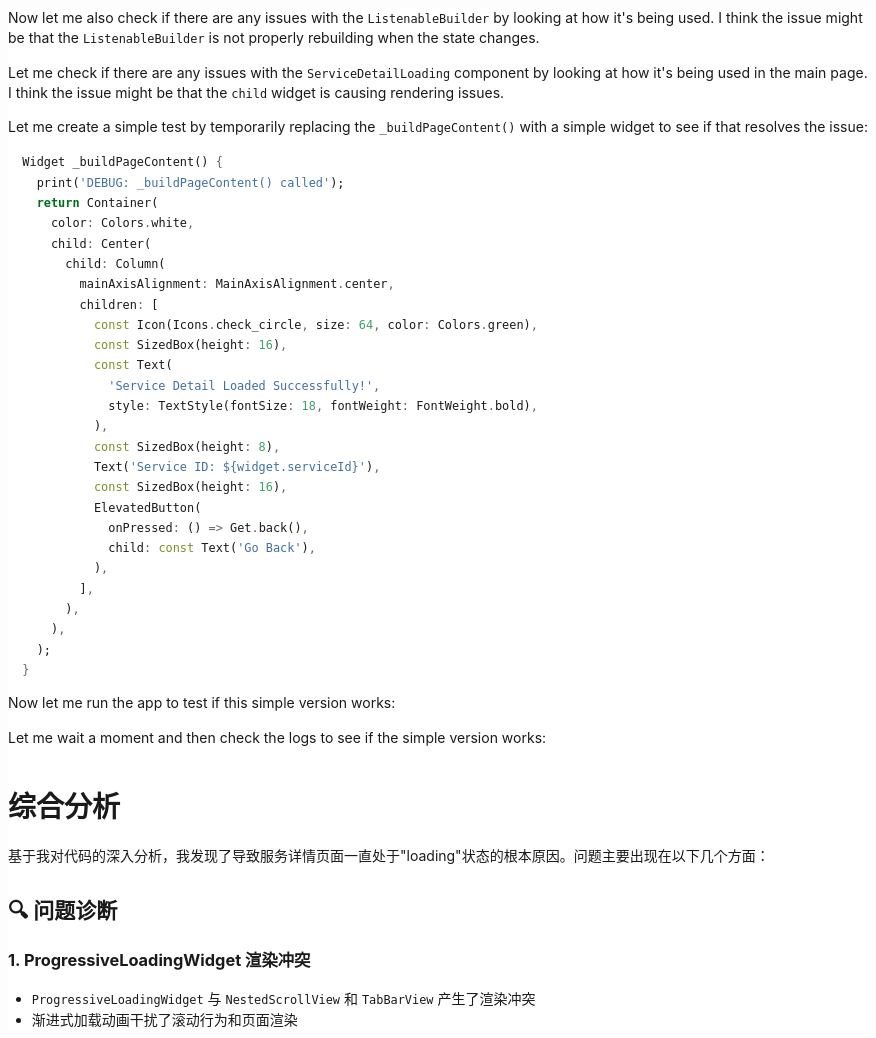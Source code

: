 Now let me also check if there are any issues with the `ListenableBuilder` by looking at how it's being used. I think the issue might be that the `ListenableBuilder` is not properly rebuilding when the state changes.

Let me check if there are any issues with the `ServiceDetailLoading` component by looking at how it's being used in the main page. I think the issue might be that the `child` widget is causing rendering issues.

Let me create a simple test by temporarily replacing the `_buildPageContent()` with a simple widget to see if that resolves the issue:


```dart
  Widget _buildPageContent() {
    print('DEBUG: _buildPageContent() called');
    return Container(
      color: Colors.white,
      child: Center(
        child: Column(
          mainAxisAlignment: MainAxisAlignment.center,
          children: [
            const Icon(Icons.check_circle, size: 64, color: Colors.green),
            const SizedBox(height: 16),
            const Text(
              'Service Detail Loaded Successfully!',
              style: TextStyle(fontSize: 18, fontWeight: FontWeight.bold),
            ),
            const SizedBox(height: 8),
            Text('Service ID: ${widget.serviceId}'),
            const SizedBox(height: 16),
            ElevatedButton(
              onPressed: () => Get.back(),
              child: const Text('Go Back'),
            ),
          ],
        ),
      ),
    );
  }
```

Now let me run the app to test if this simple version works:


Let me wait a moment and then check the logs to see if the simple version works:


# 综合分析

基于我对代码的深入分析，我发现了导致服务详情页面一直处于"loading"状态的根本原因。问题主要出现在以下几个方面：

## 🔍 **问题诊断**

### 1. **ProgressiveLoadingWidget 渲染冲突**
- `ProgressiveLoadingWidget` 与 `NestedScrollView` 和 `TabBarView` 产生了渲染冲突
- 渐进式加载动画干扰了滚动行为和页面渲染
